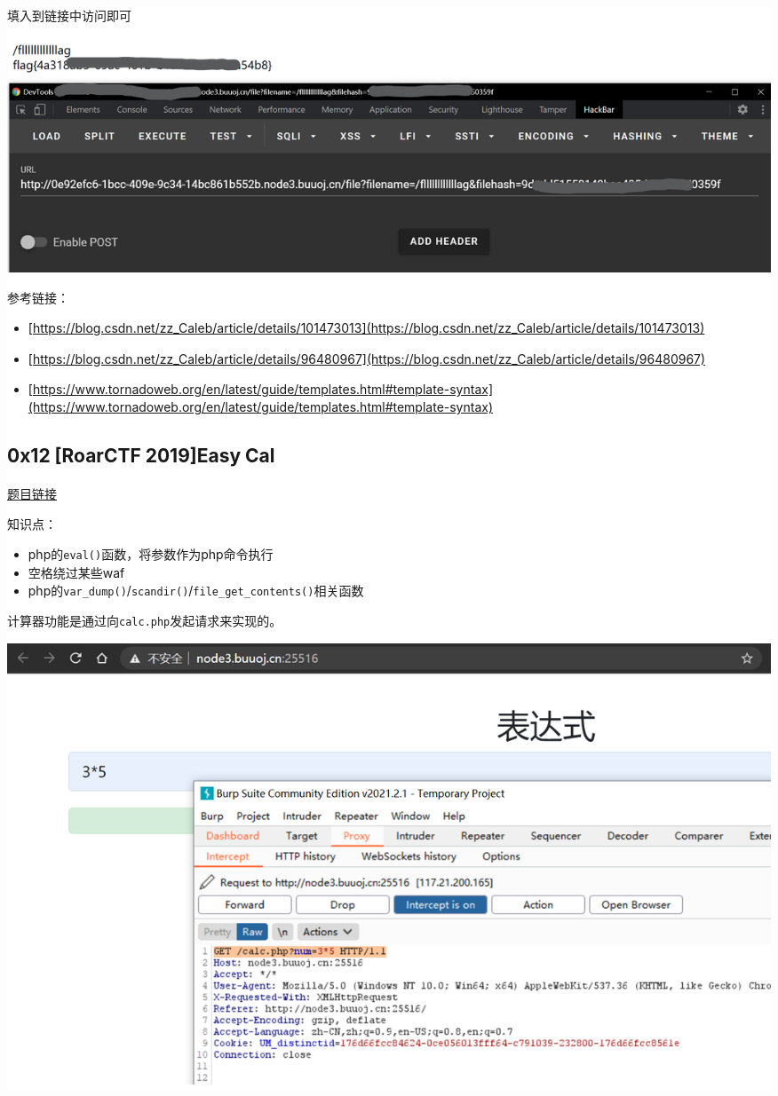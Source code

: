 填入到链接中访问即可

![image-20210304135749480](image-20210304135749480.png "image-20210304135749480")



参考链接：

- [https://blog.csdn.net/zz_Caleb/article/details/101473013](https://blog.csdn.net/zz_Caleb/article/details/101473013)
- [https://blog.csdn.net/zz_Caleb/article/details/96480967](https://blog.csdn.net/zz_Caleb/article/details/96480967)

- [https://www.tornadoweb.org/en/latest/guide/templates.html#template-syntax](https://www.tornadoweb.org/en/latest/guide/templates.html#template-syntax)

## 0x12 [RoarCTF 2019]Easy Cal

[题目链接](https://buuoj.cn/challenges#[RoarCTF%202019]Easy%20Calc)

知识点：

- php的`eval()`函数，将参数作为php命令执行
- 空格绕过某些waf
- php的`var_dump()`/`scandir()`/`file_get_contents()`相关函数

计算器功能是通过向`calc.php`发起请求来实现的。

![image-20210305101604030](image-20210305101604030.png "image-20210305101604030")
